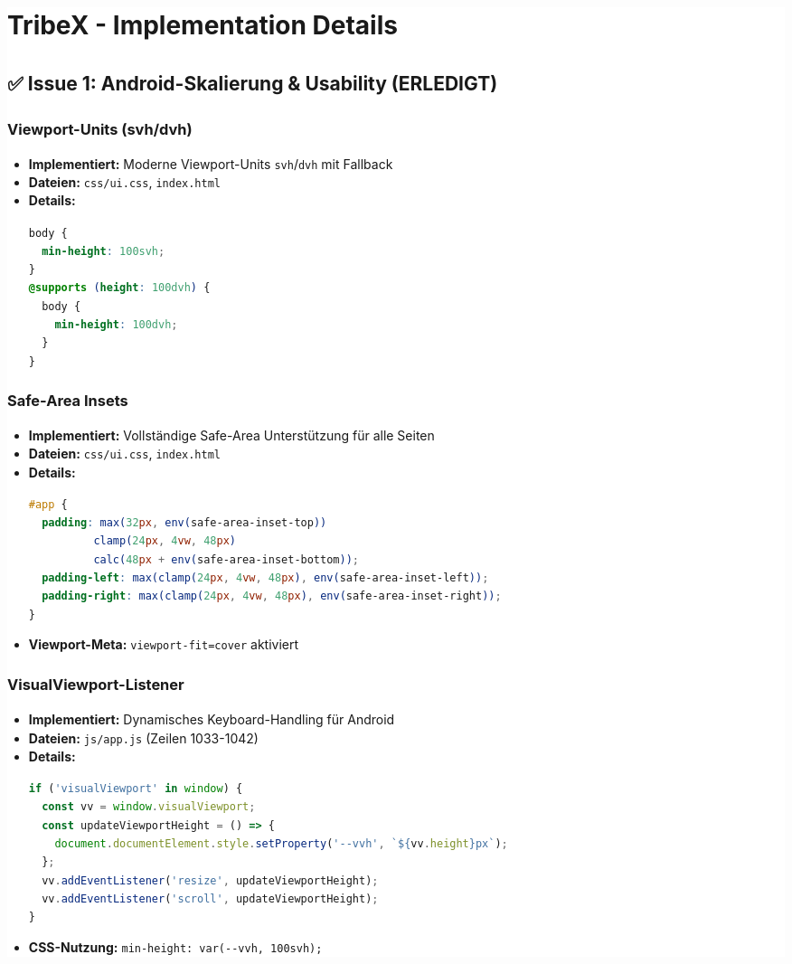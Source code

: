 # TribeX - Implementation Details

## ✅ Issue 1: Android-Skalierung & Usability (ERLEDIGT)

### Viewport-Units (svh/dvh)
- **Implementiert:** Moderne Viewport-Units `svh`/`dvh` mit Fallback
- **Dateien:** `css/ui.css`, `index.html`
- **Details:**
  ```css
  body {
    min-height: 100svh;
  }
  @supports (height: 100dvh) {
    body {
      min-height: 100dvh;
    }
  }
  ```

### Safe-Area Insets
- **Implementiert:** Vollständige Safe-Area Unterstützung für alle Seiten
- **Dateien:** `css/ui.css`, `index.html`
- **Details:**
  ```css
  #app {
    padding: max(32px, env(safe-area-inset-top))
            clamp(24px, 4vw, 48px)
            calc(48px + env(safe-area-inset-bottom));
    padding-left: max(clamp(24px, 4vw, 48px), env(safe-area-inset-left));
    padding-right: max(clamp(24px, 4vw, 48px), env(safe-area-inset-right));
  }
  ```
- **Viewport-Meta:** `viewport-fit=cover` aktiviert

### VisualViewport-Listener
- **Implementiert:** Dynamisches Keyboard-Handling für Android
- **Dateien:** `js/app.js` (Zeilen 1033-1042)
- **Details:**
  ```javascript
  if ('visualViewport' in window) {
    const vv = window.visualViewport;
    const updateViewportHeight = () => {
      document.documentElement.style.setProperty('--vvh', `${vv.height}px`);
    };
    vv.addEventListener('resize', updateViewportHeight);
    vv.addEventListener('scroll', updateViewportHeight);
  }
  ```
- **CSS-Nutzung:** `min-height: var(--vvh, 100svh);`
